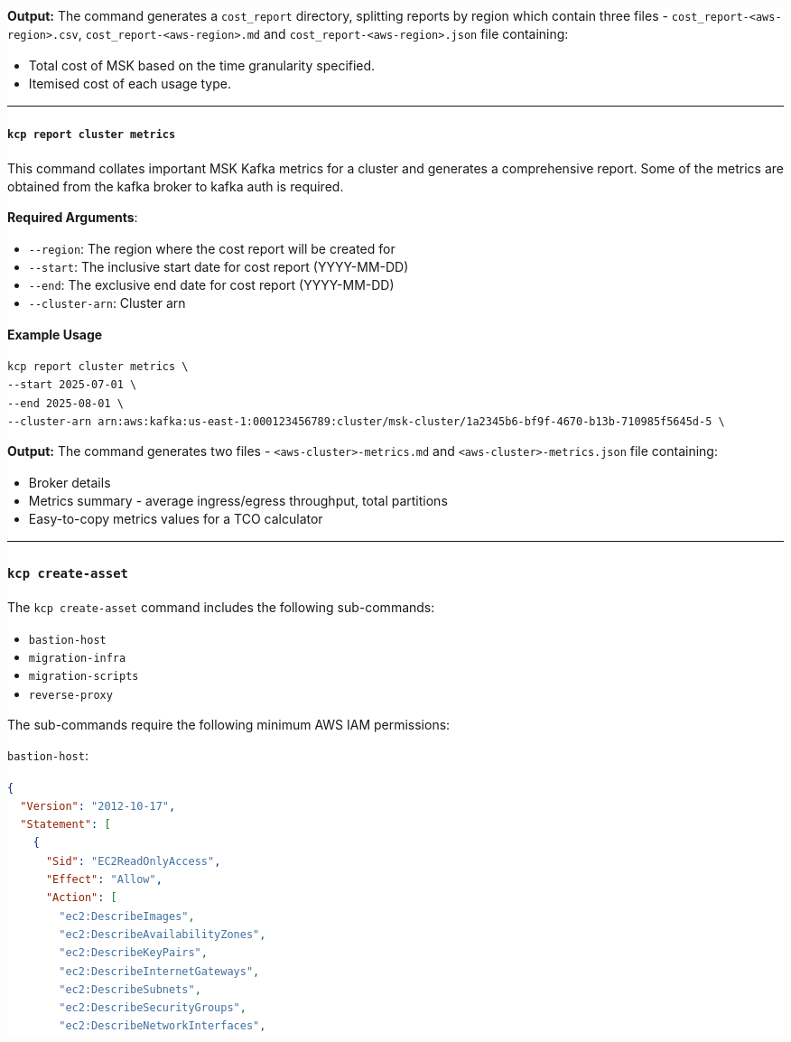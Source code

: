 **Output:**
The command generates a `cost_report` directory, splitting reports by region which contain three files - `cost_report-<aws-region>.csv`, `cost_report-<aws-region>.md` and `cost_report-<aws-region>.json` file containing:

- Total cost of MSK based on the time granularity specified.
- Itemised cost of each usage type.

---

#### `kcp report cluster metrics`

This command collates important MSK Kafka metrics for a cluster and generates a comprehensive report. Some of the metrics are obtained from the kafka broker to kafka auth is required.

**Required Arguments**:

- `--region`: The region where the cost report will be created for
- `--start`: The inclusive start date for cost report (YYYY-MM-DD)
- `--end`: The exclusive end date for cost report (YYYY-MM-DD)
- `--cluster-arn`: Cluster arn

**Example Usage**

```shell
kcp report cluster metrics \
--start 2025-07-01 \
--end 2025-08-01 \
--cluster-arn arn:aws:kafka:us-east-1:000123456789:cluster/msk-cluster/1a2345b6-bf9f-4670-b13b-710985f5645d-5 \
```

**Output:**
The command generates two files - `<aws-cluster>-metrics.md` and `<aws-cluster>-metrics.json` file containing:

- Broker details
- Metrics summary - average ingress/egress throughput, total partitions
- Easy-to-copy metrics values for a TCO calculator

---

### `kcp create-asset`

The `kcp create-asset` command includes the following sub-commands:

- `bastion-host`
- `migration-infra`
- `migration-scripts`
- `reverse-proxy`

The sub-commands require the following minimum AWS IAM permissions:

`bastion-host`:

```json
{
  "Version": "2012-10-17",
  "Statement": [
    {
      "Sid": "EC2ReadOnlyAccess",
      "Effect": "Allow",
      "Action": [
        "ec2:DescribeImages",
        "ec2:DescribeAvailabilityZones",
        "ec2:DescribeKeyPairs",
        "ec2:DescribeInternetGateways",
        "ec2:DescribeSubnets",
        "ec2:DescribeSecurityGroups",
        "ec2:DescribeNetworkInterfaces",
```